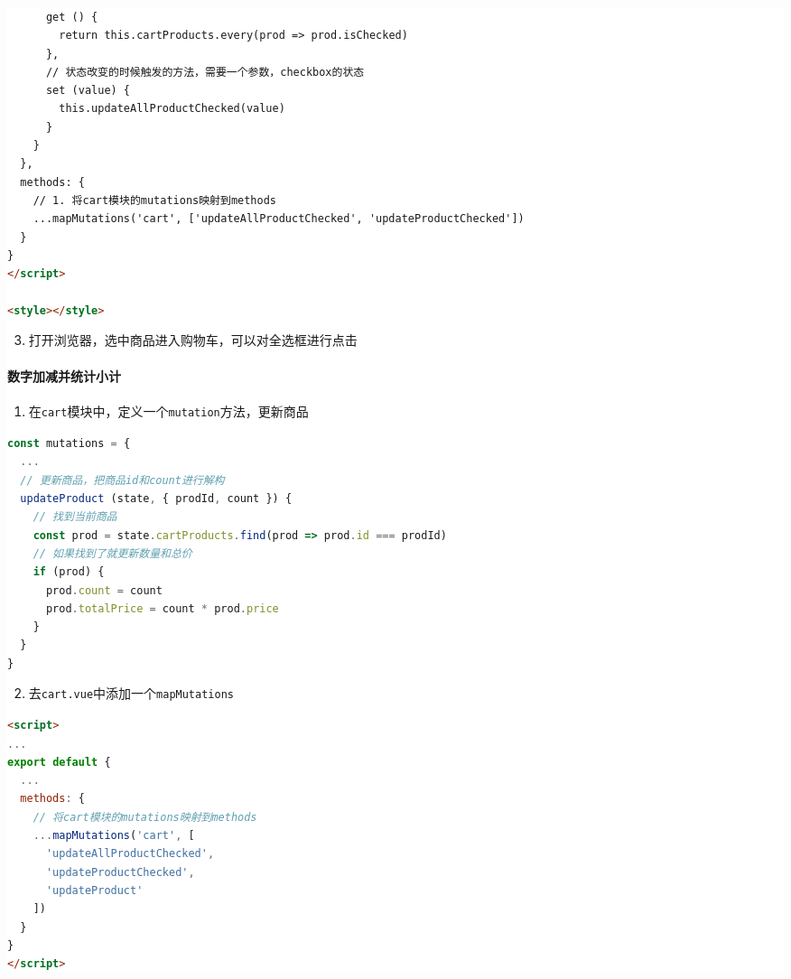 ```html
      get () {
        return this.cartProducts.every(prod => prod.isChecked)
      },
      // 状态改变的时候触发的方法，需要一个参数，checkbox的状态
      set (value) {
        this.updateAllProductChecked(value)
      }
    }
  },
  methods: {
    // 1. 将cart模块的mutations映射到methods
    ...mapMutations('cart', ['updateAllProductChecked', 'updateProductChecked'])
  }
}
</script>

<style></style>

```

3. 打开浏览器，选中商品进入购物车，可以对全选框进行点击

#### 数字加减并统计小计

1. 在`cart`模块中，定义一个`mutation`方法，更新商品

```js
const mutations = {
  ...
  // 更新商品，把商品id和count进行解构
  updateProduct (state, { prodId, count }) {
    // 找到当前商品
    const prod = state.cartProducts.find(prod => prod.id === prodId)
    // 如果找到了就更新数量和总价
    if (prod) {
      prod.count = count
      prod.totalPrice = count * prod.price
    }
  }
}
```

2. 去`cart.vue`中添加一个`mapMutations`

```html
<script>
...
export default {
  ...
  methods: {
    // 将cart模块的mutations映射到methods
    ...mapMutations('cart', [
      'updateAllProductChecked',
      'updateProductChecked',
      'updateProduct'
    ])
  }
}
</script>
```
